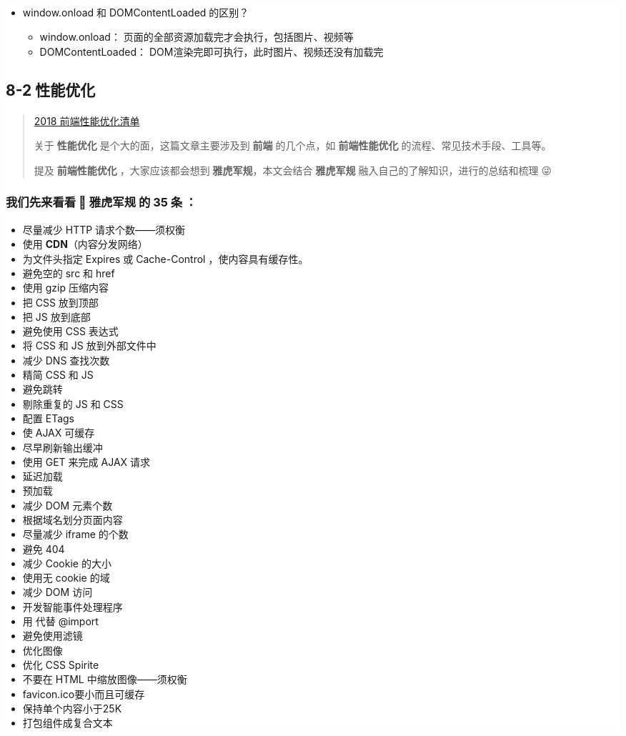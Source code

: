   

- window.onload 和 DOMContentLoaded 的区别？

  - window.onload： 页面的全部资源加载完才会执行，包括图片、视频等
  - DOMContentLoaded： DOM渲染完即可执行，此时图片、视频还没有加载完

 

## 8-2 性能优化

> [2018 前端性能优化清单](https://juejin.im/post/5a966bd16fb9a0635172a50a) 
>
> 关于 **性能优化** 是个大的面，这篇文章主要涉及到 **前端** 的几个点，如 **前端性能优化** 的流程、常见技术手段、工具等。
>
> 提及 **前端性能优化** ，大家应该都会想到 **雅虎军规**，本文会结合 **雅虎军规** 融入自己的了解知识，进行的总结和梳理 😜



### 我们先来看看 👀 雅虎军规 的 35 条 ：

- 尽量减少 HTTP 请求个数——须权衡
- 使用 **CDN**（内容分发网络）
- 为文件头指定 Expires 或 Cache-Control ，使内容具有缓存性。
- 避免空的 src 和 href
- 使用 gzip 压缩内容
- 把 CSS 放到顶部
- 把 JS 放到底部
- 避免使用 CSS 表达式
- 将 CSS 和 JS 放到外部文件中
- 减少 DNS 查找次数
- 精简 CSS 和 JS
- 避免跳转
- 剔除重复的 JS 和 CSS
- 配置 ETags
- 使 AJAX 可缓存
- 尽早刷新输出缓冲
- 使用 GET 来完成 AJAX 请求
- 延迟加载
- 预加载
- 减少 DOM 元素个数
- 根据域名划分页面内容
- 尽量减少 iframe 的个数
- 避免 404
- 减少 Cookie 的大小
- 使用无 cookie 的域
- 减少 DOM 访问
- 开发智能事件处理程序
- 用  代替 @import
- 避免使用滤镜
- 优化图像
- 优化 CSS Spirite
- 不要在 HTML 中缩放图像——须权衡
- favicon.ico要小而且可缓存
- 保持单个内容小于25K
- 打包组件成复合文本
